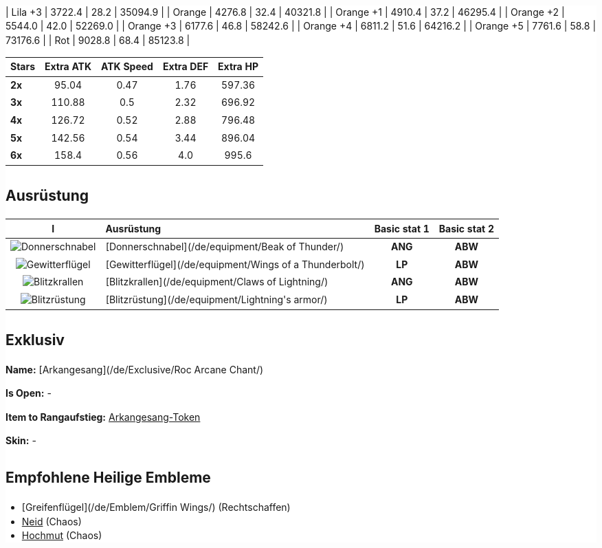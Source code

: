   | Lila +3 | 3722.4 | 28.2 | 35094.9 |
  | Orange | 4276.8 | 32.4 | 40321.8 |
  | Orange +1 | 4910.4 | 37.2 | 46295.4 |
  | Orange +2 | 5544.0 | 42.0 | 52269.0 |
  | Orange +3 | 6177.6 | 46.8 | 58242.6 |
  | Orange +4 | 6811.2 | 51.6 | 64216.2 |
  | Orange +5 | 7761.6 | 58.8 | 73176.6 |
  | Rot | 9028.8 | 68.4 | 85123.8 |

  |          Stars      |  Extra ATK |  ATK Speed | Extra DEF |    Extra HP   | 
  |:--------------------|:----------:|:----------:|:---------:|:-------------:|
  | **2x** <i class="fas fa-star"/> | 95.04 | 0.47 | 1.76 | 597.36 |
  | **3x** <i class="fas fa-star"/> | 110.88 | 0.5 | 2.32 | 696.92 |
  | **4x** <i class="fas fa-star"/> | 126.72 | 0.52 | 2.88 | 796.48 |
  | **5x** <i class="fas fa-star"/> | 142.56 | 0.54 | 3.44 | 896.04 |
  | **6x** <i class="fas fa-star"/> | 158.4 | 0.56 | 4.0 | 995.6 |

## Ausrüstung

  | I | Ausrüstung  |  Basic stat 1 | Basic stat 2 | 
  |:-:|:-------------|:-------------:|:------------:|
  | ![Donnerschnabel](/images/e/e_4051.png) | [Donnerschnabel](/de/equipment/Beak of Thunder/) | **ANG** | **ABW** | 
  | ![Gewitterflügel](/images/e/e_4052.png) | [Gewitterflügel](/de/equipment/Wings of a Thunderbolt/) | **LP** | **ABW** | 
  | ![Blitzkrallen](/images/e/e_4053.png) | [Blitzkrallen](/de/equipment/Claws of Lightning/) | **ANG** | **ABW** | 
  | ![Blitzrüstung](/images/e/e_4054.png) | [Blitzrüstung](/de/equipment/Lightning's armor/) | **LP** | **ABW** | 

## Exklusiv

 **Name:** [Arkangesang](/de/Exclusive/Roc Arcane Chant/) 

 **Is Open:** - 

 **Item to Rangaufstieg:** [Arkangesang-Token](/ItemsDE/con_915/)

 **Skin:** -


## Empfohlene Heilige Embleme

* [Greifenflügel](/de/Emblem/Griffin Wings/) (Rechtschaffen)
* [Neid](/de/Emblem/Jealousy/) (Chaos)
* [Hochmut](/de/Emblem/Arrogance/) (Chaos)
